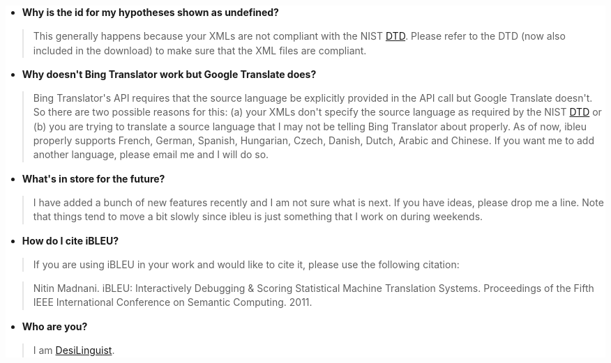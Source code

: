  * **Why is the id for my hypotheses shown as undefined?**
> This generally happens because your XMLs are not compliant with the NIST [DTD](ftp://jaguar.ncsl.nist.gov/mt/resources/mteval-xml-v1.5.dtd). Please refer to the DTD (now also included in the download) to make sure that the XML files are compliant.

  * **Why doesn't Bing Translator work but Google Translate does?**
> Bing Translator's API requires that the source language be explicitly provided in the API call but Google Translate doesn't. So there are two possible reasons for this: (a) your XMLs don't specify the source language as required by the NIST [DTD](ftp://jaguar.ncsl.nist.gov/mt/resources/mteval-xml-v1.5.dtd) or (b) you are trying to translate a source language that I may not be telling Bing Translator about properly. As of now, ibleu properly supports French, German, Spanish, Hungarian, Czech, Danish, Dutch, Arabic and Chinese. If you want me to add another language, please email me and I will do so.

  * **What's in store for the future?**

> I have added a bunch of new features recently and I am not sure what is next. If you have ideas, please drop me a line. Note that things tend to move a bit slowly since ibleu is just something that I work on during weekends.

  * **How do I cite iBLEU?**

> If you are using iBLEU in your work and would like to cite it, please use the following citation:

> Nitin Madnani. iBLEU: Interactively Debugging & Scoring Statistical Machine Translation Systems. Proceedings of the Fifth IEEE International Conference on Semantic Computing. 2011.

  * **Who are you?**
> I am [DesiLinguist](http://www.desilinguist.org).